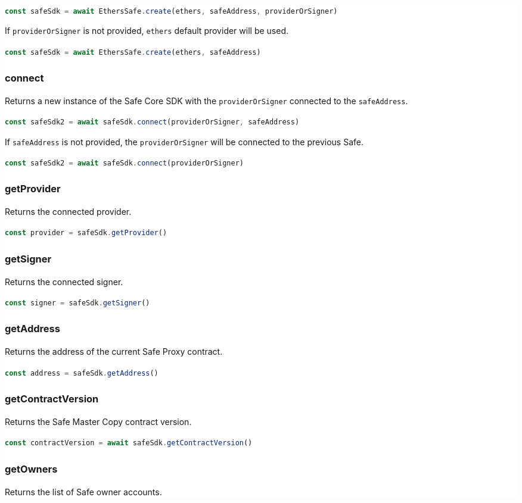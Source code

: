 ```js
const safeSdk = await EthersSafe.create(ethers, safeAddress, providerOrSigner)
```

If `providerOrSigner` is not provided, `ethers` default provider will be used.

```js
const safeSdk = await EthersSafe.create(ethers, safeAddress)
```

### connect

Returns a new instance of the Safe Core SDK with the `providerOrSigner` connected to the `safeAddress`.

```js
const safeSdk2 = await safeSdk.connect(providerOrSigner, safeAddress)
```

If `safeAddress` is not provided, the `providerOrSigner` will be connected to the previous Safe.

```js
const safeSdk2 = await safeSdk.connect(providerOrSigner)
```

### getProvider

Returns the connected provider.

```js
const provider = safeSdk.getProvider()
```

### getSigner

Returns the connected signer.

```js
const signer = safeSdk.getSigner()
```

### getAddress

Returns the address of the current Safe Proxy contract.

```js
const address = safeSdk.getAddress()
```

### getContractVersion

Returns the Safe Master Copy contract version.

```js
const contractVersion = await safeSdk.getContractVersion()
```

### getOwners

Returns the list of Safe owner accounts.
